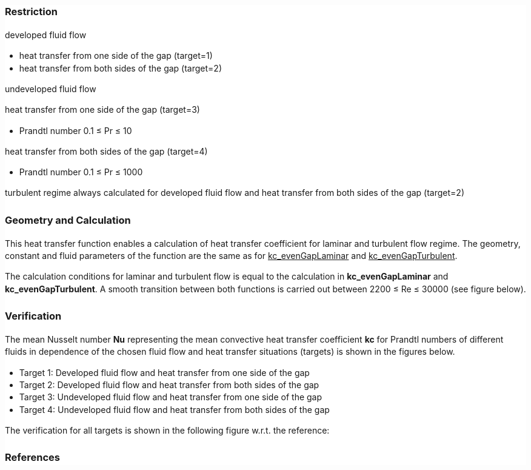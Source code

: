 ### Restriction

developed fluid flow

-   heat transfer from one side of the gap (target=1)
-   heat transfer from both sides of the gap (target=2)

undeveloped fluid flow

heat transfer from one side of the gap (target=3)

-   Prandtl number 0.1 ≤ Pr ≤ 10

heat transfer from both sides of the gap (target=4)

-   Prandtl number 0.1 ≤ Pr ≤ 1000

turbulent regime always calculated for developed fluid flow and heat
transfer from both sides of the gap (target=2)

### Geometry and Calculation

This heat transfer function enables a calculation of heat transfer
coefficient for laminar and turbulent flow regime. The geometry,
constant and fluid parameters of the function are the same as for
[kc\_evenGapLaminar](Modelica_Fluid_Dissipation_HeatTransfer_Channel.html#Modelica.Fluid.Dissipation.HeatTransfer.Channel.kc_evenGapLaminar)
and
[kc\_evenGapTurbulent](Modelica_Fluid_Dissipation_HeatTransfer_Channel.html#Modelica.Fluid.Dissipation.HeatTransfer.Channel.kc_evenGapTurbulent).

The calculation conditions for laminar and turbulent flow is equal to
the calculation in **kc\_evenGapLaminar** and **kc\_evenGapTurbulent**.
A smooth transition between both functions is carried out between 2200 ≤
Re ≤ 30000 (see figure below).

### Verification

The mean Nusselt number **Nu** representing the mean convective heat
transfer coefficient **kc** for Prandtl numbers of different fluids in
dependence of the chosen fluid flow and heat transfer situations
(targets) is shown in the figures below.

-   Target 1: Developed fluid flow and heat transfer from one side of
    the gap
-   Target 2: Developed fluid flow and heat transfer from both sides of
    the gap
-   Target 3: Undeveloped fluid flow and heat transfer from one side of
    the gap
-   Target 4: Undeveloped fluid flow and heat transfer from both sides
    of the gap

The verification for all targets is shown in the following figure w.r.t.
the reference:

### References
